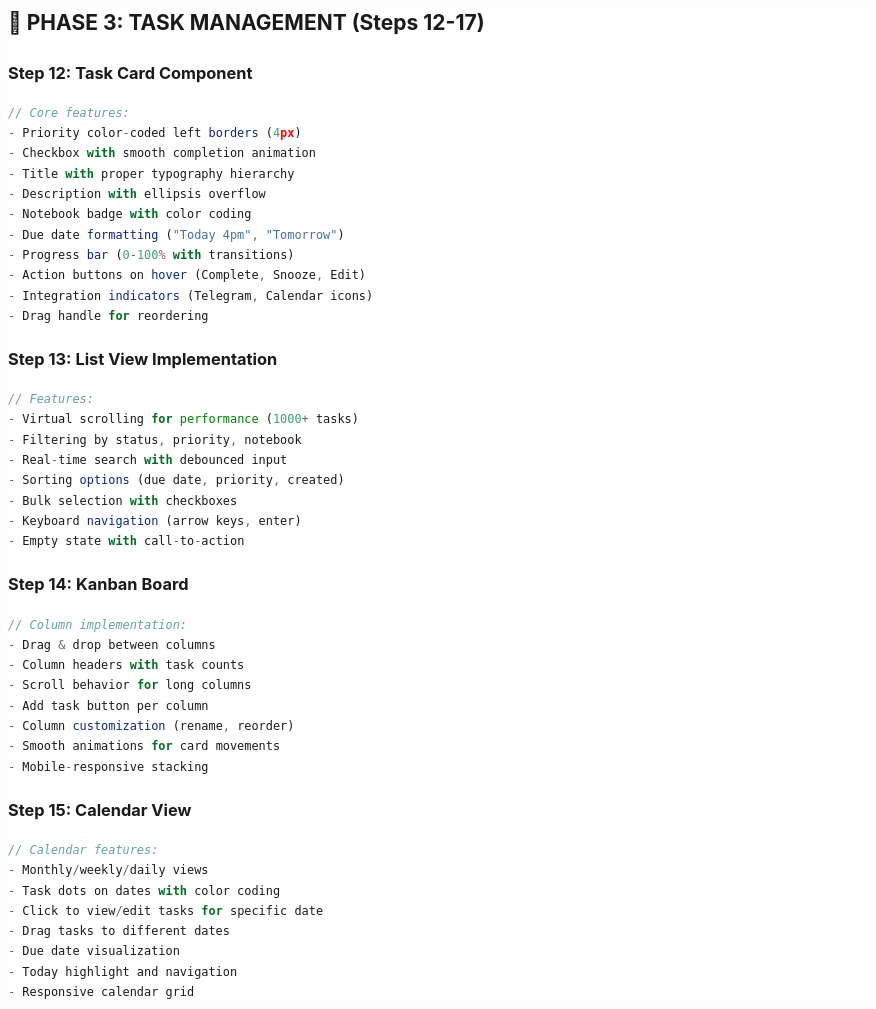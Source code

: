
## 🎯 **PHASE 3: TASK MANAGEMENT (Steps 12-17)**

### **Step 12: Task Card Component**
```typescript
// Core features:
- Priority color-coded left borders (4px)
- Checkbox with smooth completion animation
- Title with proper typography hierarchy
- Description with ellipsis overflow
- Notebook badge with color coding
- Due date formatting ("Today 4pm", "Tomorrow")
- Progress bar (0-100% with transitions)
- Action buttons on hover (Complete, Snooze, Edit)
- Integration indicators (Telegram, Calendar icons)
- Drag handle for reordering
```

### **Step 13: List View Implementation**
```typescript
// Features:
- Virtual scrolling for performance (1000+ tasks)
- Filtering by status, priority, notebook
- Real-time search with debounced input
- Sorting options (due date, priority, created)
- Bulk selection with checkboxes
- Keyboard navigation (arrow keys, enter)
- Empty state with call-to-action
```

### **Step 14: Kanban Board**
```typescript
// Column implementation:
- Drag & drop between columns
- Column headers with task counts
- Scroll behavior for long columns
- Add task button per column
- Column customization (rename, reorder)
- Smooth animations for card movements
- Mobile-responsive stacking
```

### **Step 15: Calendar View**
```typescript
// Calendar features:
- Monthly/weekly/daily views
- Task dots on dates with color coding
- Click to view/edit tasks for specific date
- Drag tasks to different dates
- Due date visualization
- Today highlight and navigation
- Responsive calendar grid
```

